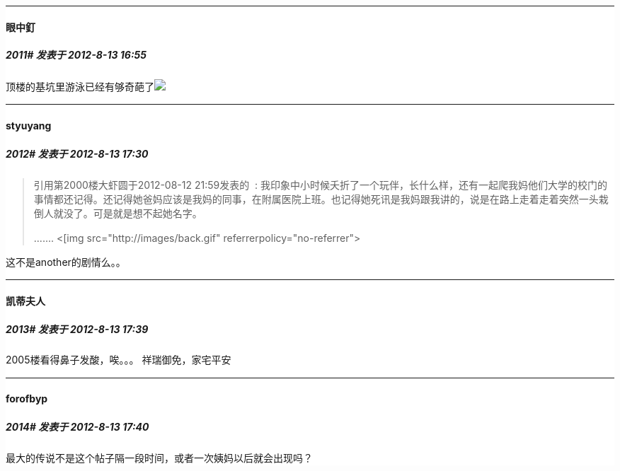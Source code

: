 

-----

####  眼中釘  
##### 2011#       发表于 2012-8-13 16:55




顶楼的基坑里游泳已经有够奇葩了<img src="https://static.saraba1st.com/image/smiley/face/44.gif" referrerpolicy="no-referrer">







-----

####  styuyang  
##### 2012#       发表于 2012-8-13 17:30



<blockquote>引用第2000楼大虾圆于2012-08-12 21:59发表的  :
我印象中小时候夭折了一个玩伴，长什么样，还有一起爬我妈他们大学的校门的事情都还记得。还记得她爸妈应该是我妈的同事，在附属医院上班。也记得她死讯是我妈跟我讲的，说是在路上走着走着突然一头栽倒人就没了。可是就是想不起她名字。




....... <[img src="http://images/back.gif" referrerpolicy="no-referrer"></blockquote>这不是another的剧情么。。







-----

####  凯蒂夫人  
##### 2013#       发表于 2012-8-13 17:39




2005楼看得鼻子发酸，唉。。。
祥瑞御免，家宅平安







-----

####  forofbyp  
##### 2014#       发表于 2012-8-13 17:40




最大的传说不是这个帖子隔一段时间，或者一次姨妈以后就会出现吗？
